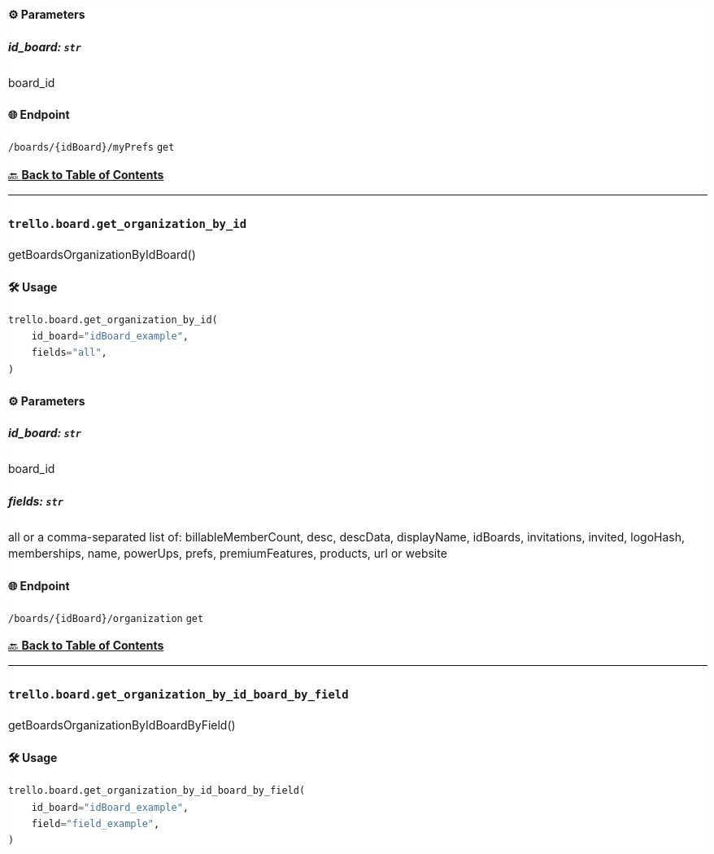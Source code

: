 #### ⚙️ Parameters<a id="⚙️-parameters"></a>

##### id_board: `str`<a id="id_board-str"></a>

board_id

#### 🌐 Endpoint<a id="🌐-endpoint"></a>

`/boards/{idBoard}/myPrefs` `get`

[🔙 **Back to Table of Contents**](#table-of-contents)

---

### `trello.board.get_organization_by_id`<a id="trelloboardget_organization_by_id"></a>

getBoardsOrganizationByIdBoard()

#### 🛠️ Usage<a id="🛠️-usage"></a>

```python
trello.board.get_organization_by_id(
    id_board="idBoard_example",
    fields="all",
)
```

#### ⚙️ Parameters<a id="⚙️-parameters"></a>

##### id_board: `str`<a id="id_board-str"></a>

board_id

##### fields: `str`<a id="fields-str"></a>

all or a comma-separated list of: billableMemberCount, desc, descData, displayName, idBoards, invitations, invited, logoHash, memberships, name, powerUps, prefs, premiumFeatures, products, url or website

#### 🌐 Endpoint<a id="🌐-endpoint"></a>

`/boards/{idBoard}/organization` `get`

[🔙 **Back to Table of Contents**](#table-of-contents)

---

### `trello.board.get_organization_by_id_board_by_field`<a id="trelloboardget_organization_by_id_board_by_field"></a>

getBoardsOrganizationByIdBoardByField()

#### 🛠️ Usage<a id="🛠️-usage"></a>

```python
trello.board.get_organization_by_id_board_by_field(
    id_board="idBoard_example",
    field="field_example",
)
```
